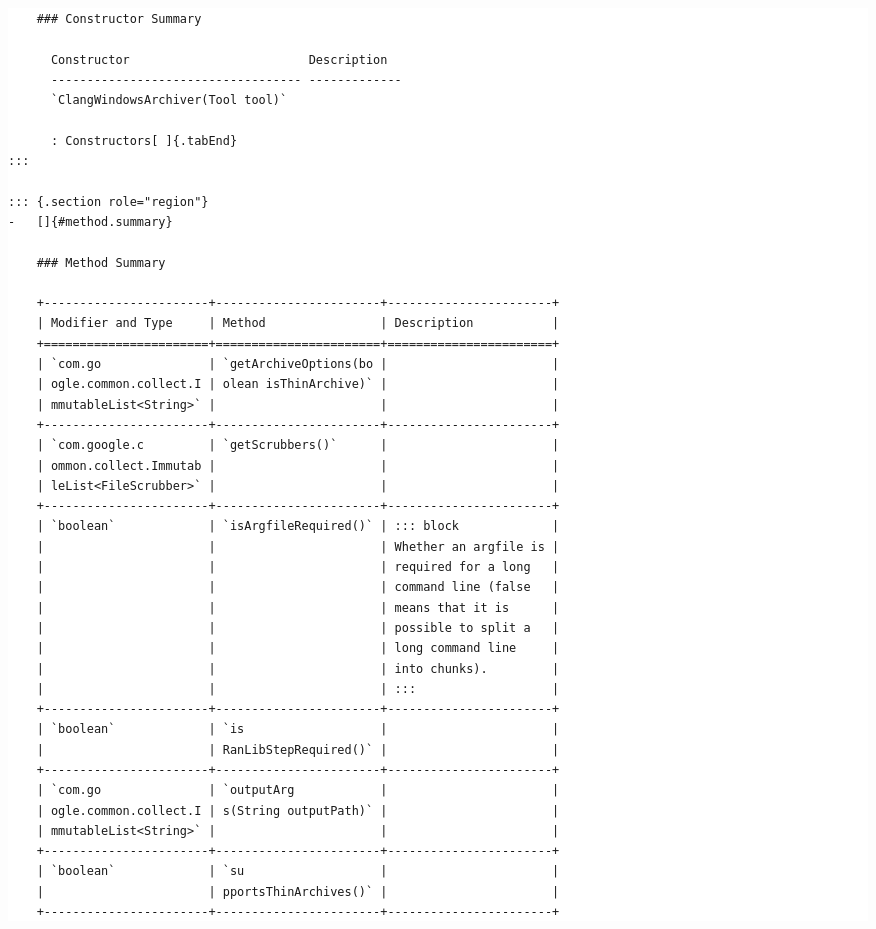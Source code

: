         ### Constructor Summary

          Constructor                         Description
          ----------------------------------- -------------
          `ClangWindowsArchiver​(Tool tool)`    

          : Constructors[ ]{.tabEnd}
    :::

    ::: {.section role="region"}
    -   []{#method.summary}

        ### Method Summary

        +-----------------------+-----------------------+-----------------------+
        | Modifier and Type     | Method                | Description           |
        +=======================+=======================+=======================+
        | `com.go               | `getArchiveOptions​(bo |                       |
        | ogle.common.collect.I | olean isThinArchive)` |                       |
        | mmutableList<String>` |                       |                       |
        +-----------------------+-----------------------+-----------------------+
        | `com.google.c         | `getScrubbers()`      |                       |
        | ommon.collect.Immutab |                       |                       |
        | leList<FileScrubber>` |                       |                       |
        +-----------------------+-----------------------+-----------------------+
        | `boolean`             | `isArgfileRequired()` | ::: block             |
        |                       |                       | Whether an argfile is |
        |                       |                       | required for a long   |
        |                       |                       | command line (false   |
        |                       |                       | means that it is      |
        |                       |                       | possible to split a   |
        |                       |                       | long command line     |
        |                       |                       | into chunks).         |
        |                       |                       | :::                   |
        +-----------------------+-----------------------+-----------------------+
        | `boolean`             | `is                   |                       |
        |                       | RanLibStepRequired()` |                       |
        +-----------------------+-----------------------+-----------------------+
        | `com.go               | `outputArg            |                       |
        | ogle.common.collect.I | s​(String outputPath)` |                       |
        | mmutableList<String>` |                       |                       |
        +-----------------------+-----------------------+-----------------------+
        | `boolean`             | `su                   |                       |
        |                       | pportsThinArchives()` |                       |
        +-----------------------+-----------------------+-----------------------+
